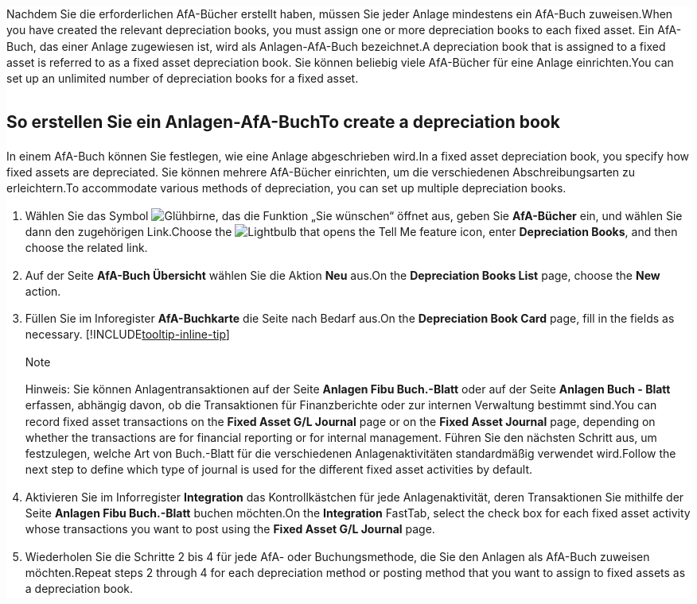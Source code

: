  <span data-ttu-id="05c05-112">Nachdem Sie die erforderlichen AfA-Bücher erstellt haben, müssen Sie jeder Anlage mindestens ein AfA-Buch zuweisen.</span><span class="sxs-lookup"><span data-stu-id="05c05-112">When you have created the relevant depreciation books, you must assign one or more depreciation books to each fixed asset.</span></span> <span data-ttu-id="05c05-113">Ein AfA-Buch, das einer Anlage zugewiesen ist, wird als Anlagen-AfA-Buch bezeichnet.</span><span class="sxs-lookup"><span data-stu-id="05c05-113">A depreciation book that is assigned to a fixed asset is referred to as a fixed asset depreciation book.</span></span> <span data-ttu-id="05c05-114">Sie können beliebig viele AfA-Bücher für eine Anlage einrichten.</span><span class="sxs-lookup"><span data-stu-id="05c05-114">You can set up an unlimited number of depreciation books for a fixed asset.</span></span> 

## <a name="to-create-a-depreciation-book"></a><span data-ttu-id="05c05-115">So erstellen Sie ein Anlagen-AfA-Buch</span><span class="sxs-lookup"><span data-stu-id="05c05-115">To create a depreciation book</span></span>
<span data-ttu-id="05c05-116">In einem AfA-Buch können Sie festlegen, wie eine Anlage abgeschrieben wird.</span><span class="sxs-lookup"><span data-stu-id="05c05-116">In a fixed asset depreciation book, you specify how fixed assets are depreciated.</span></span> <span data-ttu-id="05c05-117">Sie können mehrere AfA-Bücher einrichten, um die verschiedenen Abschreibungsarten zu erleichtern.</span><span class="sxs-lookup"><span data-stu-id="05c05-117">To accommodate various methods of depreciation, you can set up multiple depreciation books.</span></span>  

1. <span data-ttu-id="05c05-118">Wählen Sie das Symbol ![Glühbirne, das die Funktion „Sie wünschen“ öffnet](media/ui-search/search_small.png "Was möchten Sie tun?") aus, geben Sie **AfA-Bücher** ein, und wählen Sie dann den zugehörigen Link.</span><span class="sxs-lookup"><span data-stu-id="05c05-118">Choose the ![Lightbulb that opens the Tell Me feature](media/ui-search/search_small.png "Tell me what you want to do") icon, enter **Depreciation Books**, and then choose the related link.</span></span>
2. <span data-ttu-id="05c05-119">Auf der Seite **AfA-Buch Übersicht** wählen Sie die Aktion **Neu** aus.</span><span class="sxs-lookup"><span data-stu-id="05c05-119">On the **Depreciation Books List** page, choose the **New** action.</span></span>
3. <span data-ttu-id="05c05-120">Füllen Sie im Inforegister **AfA-Buchkarte** die Seite nach Bedarf aus.</span><span class="sxs-lookup"><span data-stu-id="05c05-120">On the **Depreciation Book Card** page, fill in the fields as necessary.</span></span> [!INCLUDE[tooltip-inline-tip](includes/tooltip-inline-tip_md.md)]

    > [!NOTE]  
    >   <span data-ttu-id="05c05-121">Hinweis: Sie können Anlagentransaktionen auf der Seite **Anlagen Fibu Buch.-Blatt** oder auf der Seite **Anlagen Buch - Blatt** erfassen, abhängig davon, ob die Transaktionen für Finanzberichte oder zur internen Verwaltung bestimmt sind.</span><span class="sxs-lookup"><span data-stu-id="05c05-121">You can record fixed asset transactions on the **Fixed Asset G/L Journal** page or on the **Fixed Asset Journal** page, depending on whether the transactions are for financial reporting or for internal management.</span></span> <span data-ttu-id="05c05-122">Führen Sie den nächsten Schritt aus, um festzulegen, welche Art von Buch.-Blatt für die verschiedenen Anlagenaktivitäten standardmäßig verwendet wird.</span><span class="sxs-lookup"><span data-stu-id="05c05-122">Follow the next step to define which type of journal is used for the different fixed asset activities by default.</span></span>
4. <span data-ttu-id="05c05-123">Aktivieren Sie im Inforregister **Integration** das Kontrollkästchen für jede Anlagenaktivität, deren Transaktionen Sie mithilfe der Seite **Anlagen Fibu Buch.-Blatt** buchen möchten.</span><span class="sxs-lookup"><span data-stu-id="05c05-123">On the **Integration** FastTab, select the check box for each fixed asset activity whose transactions you want to post using the **Fixed Asset G/L Journal** page.</span></span>
5. <span data-ttu-id="05c05-124">Wiederholen Sie die Schritte 2 bis 4 für jede AfA- oder Buchungsmethode, die Sie den Anlagen als AfA-Buch zuweisen möchten.</span><span class="sxs-lookup"><span data-stu-id="05c05-124">Repeat steps 2 through 4 for each depreciation method or posting method that you want to assign to fixed assets as a depreciation book.</span></span>
